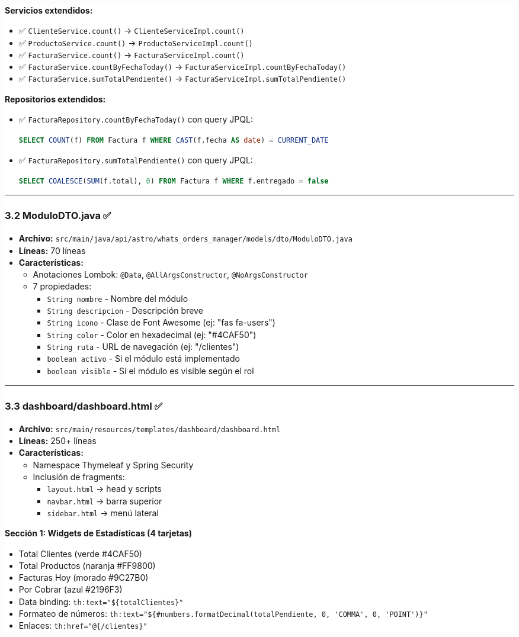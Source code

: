 **Servicios extendidos:**
- ✅ `ClienteService.count()` → `ClienteServiceImpl.count()`
- ✅ `ProductoService.count()` → `ProductoServiceImpl.count()`
- ✅ `FacturaService.count()` → `FacturaServiceImpl.count()`
- ✅ `FacturaService.countByFechaToday()` → `FacturaServiceImpl.countByFechaToday()`
- ✅ `FacturaService.sumTotalPendiente()` → `FacturaServiceImpl.sumTotalPendiente()`

**Repositorios extendidos:**
- ✅ `FacturaRepository.countByFechaToday()` con query JPQL:
  ```sql
  SELECT COUNT(f) FROM Factura f WHERE CAST(f.fecha AS date) = CURRENT_DATE
  ```
- ✅ `FacturaRepository.sumTotalPendiente()` con query JPQL:
  ```sql
  SELECT COALESCE(SUM(f.total), 0) FROM Factura f WHERE f.entregado = false
  ```

---

### **3.2 ModuloDTO.java** ✅
- **Archivo:** `src/main/java/api/astro/whats_orders_manager/models/dto/ModuloDTO.java`
- **Líneas:** 70 líneas
- **Características:**
  - Anotaciones Lombok: `@Data`, `@AllArgsConstructor`, `@NoArgsConstructor`
  - 7 propiedades:
    - `String nombre` - Nombre del módulo
    - `String descripcion` - Descripción breve
    - `String icono` - Clase de Font Awesome (ej: "fas fa-users")
    - `String color` - Color en hexadecimal (ej: "#4CAF50")
    - `String ruta` - URL de navegación (ej: "/clientes")
    - `boolean activo` - Si el módulo está implementado
    - `boolean visible` - Si el módulo es visible según el rol

---

### **3.3 dashboard/dashboard.html** ✅
- **Archivo:** `src/main/resources/templates/dashboard/dashboard.html`
- **Líneas:** 250+ líneas
- **Características:**
  - Namespace Thymeleaf y Spring Security
  - Inclusión de fragments:
    - `layout.html` → head y scripts
    - `navbar.html` → barra superior
    - `sidebar.html` → menú lateral
  
**Sección 1: Widgets de Estadísticas (4 tarjetas)**
  - Total Clientes (verde #4CAF50)
  - Total Productos (naranja #FF9800)
  - Facturas Hoy (morado #9C27B0)
  - Por Cobrar (azul #2196F3)
  - Data binding: `th:text="${totalClientes}"`
  - Formateo de números: `th:text="${#numbers.formatDecimal(totalPendiente, 0, 'COMMA', 0, 'POINT')}"`
  - Enlaces: `th:href="@{/clientes}"`
